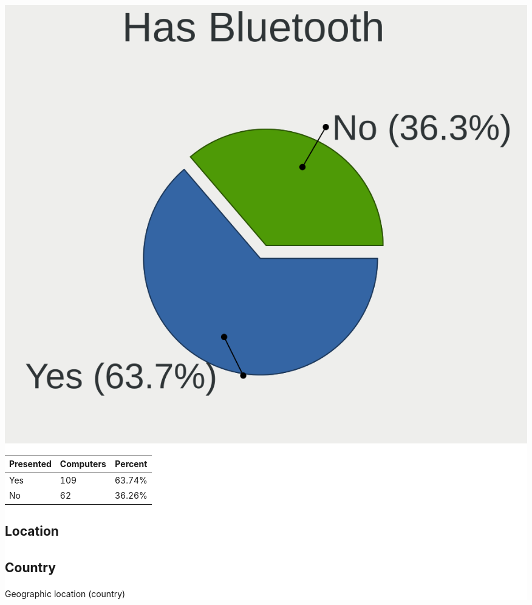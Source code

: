 ![Has Bluetooth](./All/images/pie_chart/node_has_bluetooth.svg)


| Presented | Computers | Percent |
|-----------|-----------|---------|
| Yes       | 109       | 63.74%  |
| No        | 62        | 36.26%  |

Location
--------

Country
-------

Geographic location (country)
